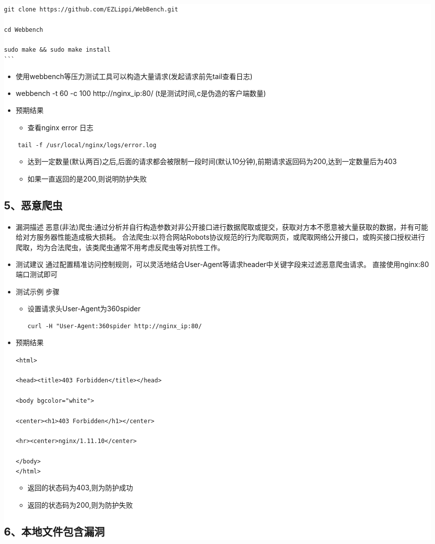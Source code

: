     git clone https://github.com/EZLippi/WebBench.git
    
    cd Webbench
    
    sudo make && sudo make install
    ```

  - 使用webbench等压力测试工具可以构造大量请求(发起请求前先tail查看日志)

  - webbench -t 60 -c 100 http://nginx_ip:80/  (t是测试时间,c是伪造的客户端数量)

- 预期结果
  - 查看nginx error 日志

  ​       `tail -f /usr/local/nginx/logs/error.log`
  - 达到一定数量(默认两百)之后,后面的请求都会被限制一段时间(默认10分钟),前期请求返回码为200,达到一定数量后为403 

  - 如果一直返回的是200,则说明防护失败

## 5、恶意爬虫

- 漏洞描述
   恶意(非法)爬虫:通过分析并自行构造参数对非公开接口进行数据爬取或提交，获取对方本不愿意被大量获取的数据，并有可能给对方服务器性能造成极大损耗。
   合法爬虫:以符合网站Robots协议规范的行为爬取网页，或爬取网络公开接口，或购买接口授权进行爬取，均为合法爬虫，该类爬虫通常不用考虑反爬虫等对抗性工作。

- 测试建议
   通过配置精准访问控制规则，可以灵活地结合User-Agent等请求header中关键字段来过滤恶意爬虫请求。
   直接使用nginx:80端口测试即可

- 测试示例
   步骤

  - 设置请求头User-Agent为360spider

    `curl -H "User-Agent:360spider http://nginx_ip:80/`

- 预期结果

  ```shell
  <html>
  
  <head><title>403 Forbidden</title></head>
  
  <body bgcolor="white">
  
  <center><h1>403 Forbidden</h1></center>
  
  <hr><center>nginx/1.11.10</center>
  
  </body>
  </html>
  ```

  - 返回的状态码为403,则为防护成功

  - 返回的状态码为200,则为防护失败

## 6、本地文件包含漏洞
